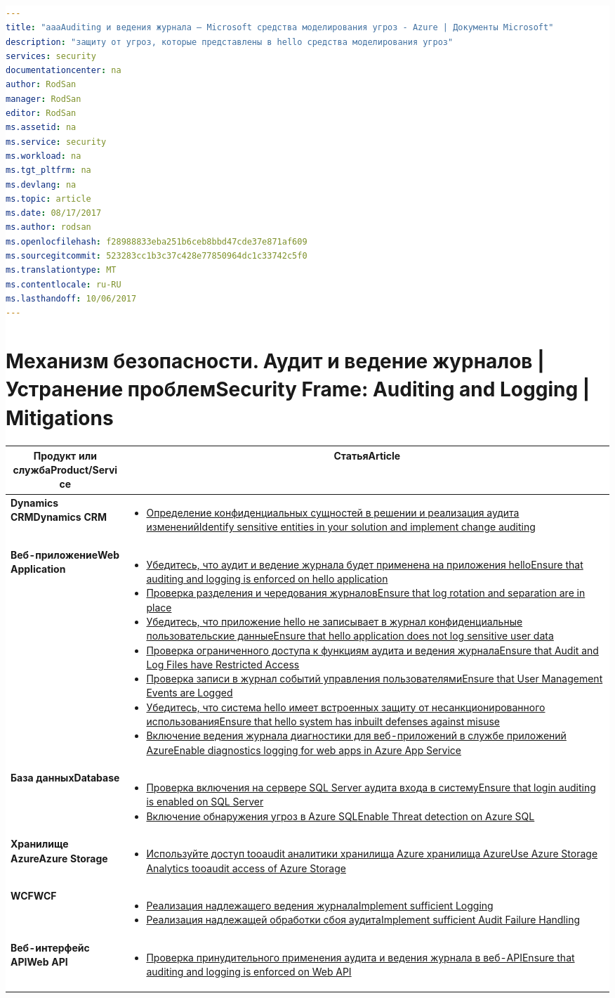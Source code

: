```yaml
---
title: "aaaAuditing и ведения журнала — Microsoft средства моделирования угроз - Azure | Документы Microsoft"
description: "защиту от угроз, которые представлены в hello средства моделирования угроз"
services: security
documentationcenter: na
author: RodSan
manager: RodSan
editor: RodSan
ms.assetid: na
ms.service: security
ms.workload: na
ms.tgt_pltfrm: na
ms.devlang: na
ms.topic: article
ms.date: 08/17/2017
ms.author: rodsan
ms.openlocfilehash: f28988833eba251b6ceb8bbd47cde37e871af609
ms.sourcegitcommit: 523283cc1b3c37c428e77850964dc1c33742c5f0
ms.translationtype: MT
ms.contentlocale: ru-RU
ms.lasthandoff: 10/06/2017
---
```

# <a name="security-frame-auditing-and-logging--mitigations"></a><span data-ttu-id="ec2a2-103">Механизм безопасности. Аудит и ведение журналов | Устранение проблем</span><span class="sxs-lookup"><span data-stu-id="ec2a2-103">Security Frame: Auditing and Logging | Mitigations</span></span> 
| <span data-ttu-id="ec2a2-104">Продукт или служба</span><span class="sxs-lookup"><span data-stu-id="ec2a2-104">Product/Service</span></span> | <span data-ttu-id="ec2a2-105">Статья</span><span class="sxs-lookup"><span data-stu-id="ec2a2-105">Article</span></span> |
| --------------- | ------- |
| <span data-ttu-id="ec2a2-106">**Dynamics CRM**</span><span class="sxs-lookup"><span data-stu-id="ec2a2-106">**Dynamics CRM**</span></span>    | <ul><li>[<span data-ttu-id="ec2a2-107">Определение конфиденциальных сущностей в решении и реализация аудита изменений</span><span class="sxs-lookup"><span data-stu-id="ec2a2-107">Identify sensitive entities in your solution and implement change auditing</span></span>](#sensitive-entities)</li></ul> |
| <span data-ttu-id="ec2a2-108">**Веб-приложение**</span><span class="sxs-lookup"><span data-stu-id="ec2a2-108">**Web Application**</span></span> | <ul><li>[<span data-ttu-id="ec2a2-109">Убедитесь, что аудит и ведение журнала будет применена на приложения hello</span><span class="sxs-lookup"><span data-stu-id="ec2a2-109">Ensure that auditing and logging is enforced on hello application</span></span>](#auditing)</li><li>[<span data-ttu-id="ec2a2-110">Проверка разделения и чередования журналов</span><span class="sxs-lookup"><span data-stu-id="ec2a2-110">Ensure that log rotation and separation are in place</span></span>](#log-rotation)</li><li>[<span data-ttu-id="ec2a2-111">Убедитесь, что приложение hello не записывает в журнал конфиденциальные пользовательские данные</span><span class="sxs-lookup"><span data-stu-id="ec2a2-111">Ensure that hello application does not log sensitive user data</span></span>](#log-sensitive-data)</li><li>[<span data-ttu-id="ec2a2-112">Проверка ограниченного доступа к функциям аудита и ведения журнала</span><span class="sxs-lookup"><span data-stu-id="ec2a2-112">Ensure that Audit and Log Files have Restricted Access</span></span>](#log-restricted-access)</li><li>[<span data-ttu-id="ec2a2-113">Проверка записи в журнал событий управления пользователями</span><span class="sxs-lookup"><span data-stu-id="ec2a2-113">Ensure that User Management Events are Logged</span></span>](#user-management)</li><li>[<span data-ttu-id="ec2a2-114">Убедитесь, что система hello имеет встроенных защиту от несанкционированного использования</span><span class="sxs-lookup"><span data-stu-id="ec2a2-114">Ensure that hello system has inbuilt defenses against misuse</span></span>](#inbuilt-defenses)</li><li>[<span data-ttu-id="ec2a2-115">Включение ведения журнала диагностики для веб-приложений в службе приложений Azure</span><span class="sxs-lookup"><span data-stu-id="ec2a2-115">Enable diagnostics logging for web apps in Azure App Service</span></span>](#diagnostics-logging)</li></ul> |
| <span data-ttu-id="ec2a2-116">**База данных**</span><span class="sxs-lookup"><span data-stu-id="ec2a2-116">**Database**</span></span> | <ul><li>[<span data-ttu-id="ec2a2-117">Проверка включения на сервере SQL Server аудита входа в систему</span><span class="sxs-lookup"><span data-stu-id="ec2a2-117">Ensure that login auditing is enabled on SQL Server</span></span>](#identify-sensitive-entities)</li><li>[<span data-ttu-id="ec2a2-118">Включение обнаружения угроз в Azure SQL</span><span class="sxs-lookup"><span data-stu-id="ec2a2-118">Enable Threat detection on Azure SQL</span></span>](#threat-detection)</li></ul> |
| <span data-ttu-id="ec2a2-119">**Хранилище Azure**</span><span class="sxs-lookup"><span data-stu-id="ec2a2-119">**Azure Storage**</span></span> | <ul><li>[<span data-ttu-id="ec2a2-120">Используйте доступ tooaudit аналитики хранилища Azure хранилища Azure</span><span class="sxs-lookup"><span data-stu-id="ec2a2-120">Use Azure Storage Analytics tooaudit access of Azure Storage</span></span>](#analytics)</li></ul> |
| <span data-ttu-id="ec2a2-121">**WCF**</span><span class="sxs-lookup"><span data-stu-id="ec2a2-121">**WCF**</span></span> | <ul><li>[<span data-ttu-id="ec2a2-122">Реализация надлежащего ведения журнала</span><span class="sxs-lookup"><span data-stu-id="ec2a2-122">Implement sufficient Logging</span></span>](#sufficient-logging)</li><li>[<span data-ttu-id="ec2a2-123">Реализация надлежащей обработки сбоя аудита</span><span class="sxs-lookup"><span data-stu-id="ec2a2-123">Implement sufficient Audit Failure Handling</span></span>](#audit-failure-handling)</li></ul> |
| <span data-ttu-id="ec2a2-124">**Веб-интерфейс API**</span><span class="sxs-lookup"><span data-stu-id="ec2a2-124">**Web API**</span></span> | <ul><li>[<span data-ttu-id="ec2a2-125">Проверка принудительного применения аудита и ведения журнала в веб-API</span><span class="sxs-lookup"><span data-stu-id="ec2a2-125">Ensure that auditing and logging is enforced on Web API</span></span>](#logging-web-api)</li></ul> |